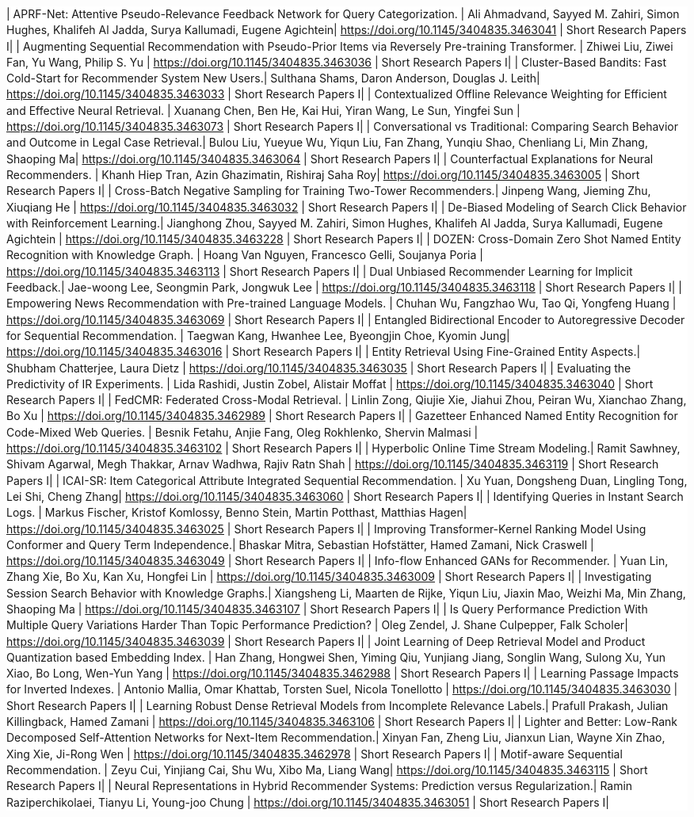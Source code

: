| APRF-Net: Attentive Pseudo-Relevance Feedback Network for Query Categorization.  | Ali Ahmadvand, Sayyed M. Zahiri, Simon Hughes, Khalifeh Al Jadda, Surya Kallumadi, Eugene Agichtein| https://doi.org/10.1145/3404835.3463041 | Short Research Papers I|
| Augmenting Sequential Recommendation with Pseudo-Prior Items via Reversely Pre-training Transformer.  | Zhiwei Liu, Ziwei Fan, Yu Wang, Philip S. Yu | https://doi.org/10.1145/3404835.3463036 | Short Research Papers I|
| Cluster-Based Bandits: Fast Cold-Start for Recommender System New Users.| Sulthana Shams, Daron Anderson, Douglas J. Leith| https://doi.org/10.1145/3404835.3463033 | Short Research Papers I|
| Contextualized Offline Relevance Weighting for Efficient and Effective Neural Retrieval.  | Xuanang Chen, Ben He, Kai Hui, Yiran Wang, Le Sun, Yingfei Sun | https://doi.org/10.1145/3404835.3463073 | Short Research Papers I|
| Conversational vs Traditional: Comparing Search Behavior and Outcome in Legal Case Retrieval.| Bulou Liu, Yueyue Wu, Yiqun Liu, Fan Zhang, Yunqiu Shao, Chenliang Li, Min Zhang, Shaoping Ma| https://doi.org/10.1145/3404835.3463064 | Short Research Papers I|
| Counterfactual Explanations for Neural Recommenders.  | Khanh Hiep Tran, Azin Ghazimatin, Rishiraj Saha Roy| https://doi.org/10.1145/3404835.3463005 | Short Research Papers I|
| Cross-Batch Negative Sampling for Training Two-Tower Recommenders.| Jinpeng Wang, Jieming Zhu, Xiuqiang He | https://doi.org/10.1145/3404835.3463032 | Short Research Papers I|
| De-Biased Modeling of Search Click Behavior with Reinforcement Learning.| Jianghong Zhou, Sayyed M. Zahiri, Simon Hughes, Khalifeh Al Jadda, Surya Kallumadi, Eugene Agichtein  | https://doi.org/10.1145/3404835.3463228 | Short Research Papers I|
| DOZEN: Cross-Domain Zero Shot Named Entity Recognition with Knowledge Graph.  | Hoang Van Nguyen, Francesco Gelli, Soujanya Poria  | https://doi.org/10.1145/3404835.3463113 | Short Research Papers I|
| Dual Unbiased Recommender Learning for Implicit Feedback.| Jae-woong Lee, Seongmin Park, Jongwuk Lee | https://doi.org/10.1145/3404835.3463118 | Short Research Papers I|
| Empowering News Recommendation with Pre-trained Language Models.  | Chuhan Wu, Fangzhao Wu, Tao Qi, Yongfeng Huang  | https://doi.org/10.1145/3404835.3463069 | Short Research Papers I|
| Entangled Bidirectional Encoder to Autoregressive Decoder for Sequential Recommendation.  | Taegwan Kang, Hwanhee Lee, Byeongjin Choe, Kyomin Jung| https://doi.org/10.1145/3404835.3463016 | Short Research Papers I|
| Entity Retrieval Using Fine-Grained Entity Aspects.| Shubham Chatterjee, Laura Dietz  | https://doi.org/10.1145/3404835.3463035 | Short Research Papers I|
| Evaluating the Predictivity of IR Experiments.  | Lida Rashidi, Justin Zobel, Alistair Moffat  | https://doi.org/10.1145/3404835.3463040 | Short Research Papers I|
| FedCMR: Federated Cross-Modal Retrieval.  | Linlin Zong, Qiujie Xie, Jiahui Zhou, Peiran Wu, Xianchao Zhang, Bo Xu  | https://doi.org/10.1145/3404835.3462989 | Short Research Papers I|
| Gazetteer Enhanced Named Entity Recognition for Code-Mixed Web Queries. | Besnik Fetahu, Anjie Fang, Oleg Rokhlenko, Shervin Malmasi  | https://doi.org/10.1145/3404835.3463102 | Short Research Papers I|
| Hyperbolic Online Time Stream Modeling.| Ramit Sawhney, Shivam Agarwal, Megh Thakkar, Arnav Wadhwa, Rajiv Ratn Shah | https://doi.org/10.1145/3404835.3463119 | Short Research Papers I|
| ICAI-SR: Item Categorical Attribute Integrated Sequential Recommendation.  | Xu Yuan, Dongsheng Duan, Lingling Tong, Lei Shi, Cheng Zhang| https://doi.org/10.1145/3404835.3463060 | Short Research Papers I|
| Identifying Queries in Instant Search Logs.  | Markus Fischer, Kristof Komlossy, Benno Stein, Martin Potthast, Matthias Hagen| https://doi.org/10.1145/3404835.3463025 | Short Research Papers I|
| Improving Transformer-Kernel Ranking Model Using Conformer and Query Term Independence.| Bhaskar Mitra, Sebastian Hofstätter, Hamed Zamani, Nick Craswell  | https://doi.org/10.1145/3404835.3463049 | Short Research Papers I|
| Info-flow Enhanced GANs for Recommender.  | Yuan Lin, Zhang Xie, Bo Xu, Kan Xu, Hongfei Lin | https://doi.org/10.1145/3404835.3463009 | Short Research Papers I|
| Investigating Session Search Behavior with Knowledge Graphs.| Xiangsheng Li, Maarten de Rijke, Yiqun Liu, Jiaxin Mao, Weizhi Ma, Min Zhang, Shaoping Ma | https://doi.org/10.1145/3404835.3463107 | Short Research Papers I|
| Is Query Performance Prediction With Multiple Query Variations Harder Than Topic Performance Prediction? | Oleg Zendel, J. Shane Culpepper, Falk Scholer| https://doi.org/10.1145/3404835.3463039 | Short Research Papers I|
| Joint Learning of Deep Retrieval Model and Product Quantization based Embedding Index. | Han Zhang, Hongwei Shen, Yiming Qiu, Yunjiang Jiang, Songlin Wang, Sulong Xu, Yun Xiao, Bo Long, Wen-Yun Yang  | https://doi.org/10.1145/3404835.3462988 | Short Research Papers I|
| Learning Passage Impacts for Inverted Indexes.  | Antonio Mallia, Omar Khattab, Torsten Suel, Nicola Tonellotto  | https://doi.org/10.1145/3404835.3463030 | Short Research Papers I|
| Learning Robust Dense Retrieval Models from Incomplete Relevance Labels.| Prafull Prakash, Julian Killingback, Hamed Zamani  | https://doi.org/10.1145/3404835.3463106 | Short Research Papers I|
| Lighter and Better: Low-Rank Decomposed Self-Attention Networks for Next-Item Recommendation.| Xinyan Fan, Zheng Liu, Jianxun Lian, Wayne Xin Zhao, Xing Xie, Ji-Rong Wen | https://doi.org/10.1145/3404835.3462978 | Short Research Papers I|
| Motif-aware Sequential Recommendation. | Zeyu Cui, Yinjiang Cai, Shu Wu, Xibo Ma, Liang Wang| https://doi.org/10.1145/3404835.3463115 | Short Research Papers I|
| Neural Representations in Hybrid Recommender Systems: Prediction versus Regularization.| Ramin Raziperchikolaei, Tianyu Li, Young-joo Chung | https://doi.org/10.1145/3404835.3463051 | Short Research Papers I|